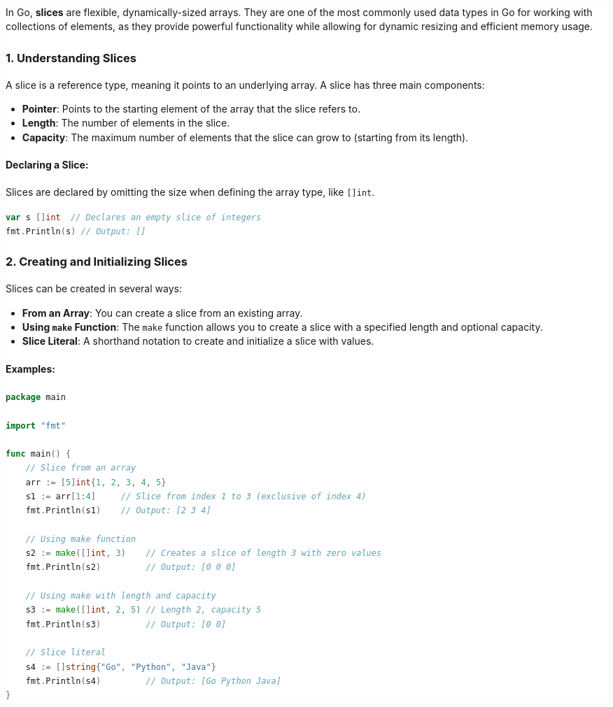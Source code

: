 In Go, **slices** are flexible, dynamically-sized arrays. They are one of the most commonly used data types in Go for working with collections of elements, as they provide powerful functionality while allowing for dynamic resizing and efficient memory usage.

### 1. **Understanding Slices**

A slice is a reference type, meaning it points to an underlying array. A slice has three main components:
- **Pointer**: Points to the starting element of the array that the slice refers to.
- **Length**: The number of elements in the slice.
- **Capacity**: The maximum number of elements that the slice can grow to (starting from its length).

#### Declaring a Slice:
Slices are declared by omitting the size when defining the array type, like `[]int`.

```go
var s []int  // Declares an empty slice of integers
fmt.Println(s) // Output: []
```

### 2. **Creating and Initializing Slices**

Slices can be created in several ways:

- **From an Array**: You can create a slice from an existing array.
- **Using `make` Function**: The `make` function allows you to create a slice with a specified length and optional capacity.
- **Slice Literal**: A shorthand notation to create and initialize a slice with values.

#### Examples:

```go
package main

import "fmt"

func main() {
    // Slice from an array
    arr := [5]int{1, 2, 3, 4, 5}
    s1 := arr[1:4]     // Slice from index 1 to 3 (exclusive of index 4)
    fmt.Println(s1)    // Output: [2 3 4]

    // Using make function
    s2 := make([]int, 3)    // Creates a slice of length 3 with zero values
    fmt.Println(s2)         // Output: [0 0 0]

    // Using make with length and capacity
    s3 := make([]int, 2, 5) // Length 2, capacity 5
    fmt.Println(s3)         // Output: [0 0]

    // Slice literal
    s4 := []string{"Go", "Python", "Java"}
    fmt.Println(s4)         // Output: [Go Python Java]
}
```
